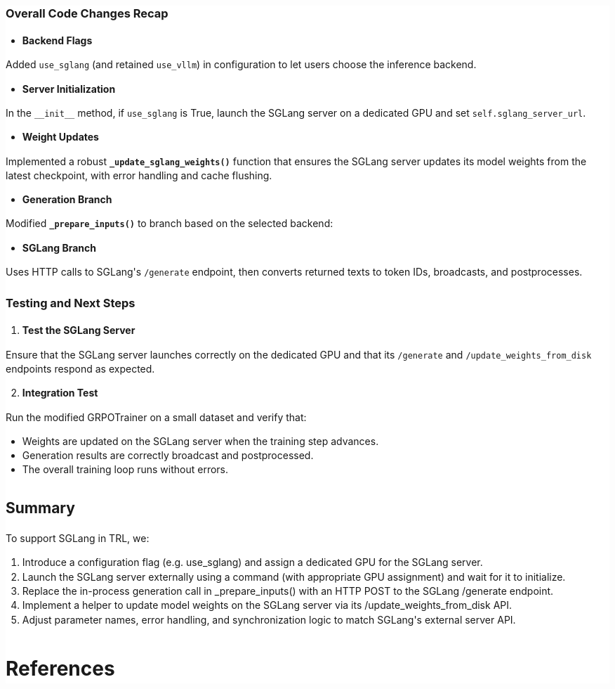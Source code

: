 ### **Overall Code Changes Recap**

- **Backend Flags**

Added `use_sglang` (and retained `use_vllm`) in configuration to let users choose the inference backend.

- **Server Initialization**

In the `__init__` method, if `use_sglang` is True, launch the SGLang server on a dedicated GPU and set `self.sglang_server_url`.

- **Weight Updates**

Implemented a robust **`_update_sglang_weights()`** function that ensures the SGLang server updates its model weights from the latest checkpoint, with error handling and cache flushing.

- **Generation Branch**

Modified **`_prepare_inputs()`** to branch based on the selected backend:

- **SGLang Branch**

Uses HTTP calls to SGLang's `/generate` endpoint, then converts returned texts to token IDs, broadcasts, and postprocesses.

### Testing and Next Steps

1. **Test the SGLang Server**

Ensure that the SGLang server launches correctly on the dedicated GPU and that its `/generate` and `/update_weights_from_disk` endpoints respond as expected.

2. **Integration Test**

Run the modified GRPOTrainer on a small dataset and verify that:

- Weights are updated on the SGLang server when the training step advances.
- Generation results are correctly broadcast and postprocessed.
- The overall training loop runs without errors.

## Summary

To support SGLang in TRL, we:

1. Introduce a configuration flag (e.g. use_sglang) and assign a dedicated GPU for the SGLang server.
2. Launch the SGLang server externally using a command (with appropriate GPU assignment) and wait for it to initialize.
3. Replace the in-process generation call in _prepare_inputs() with an HTTP POST to the SGLang /generate endpoint.
4. Implement a helper to update model weights on the SGLang server via its /update_weights_from_disk API.
5. Adjust parameter names, error handling, and synchronization logic to match SGLang's external server API.

# References
